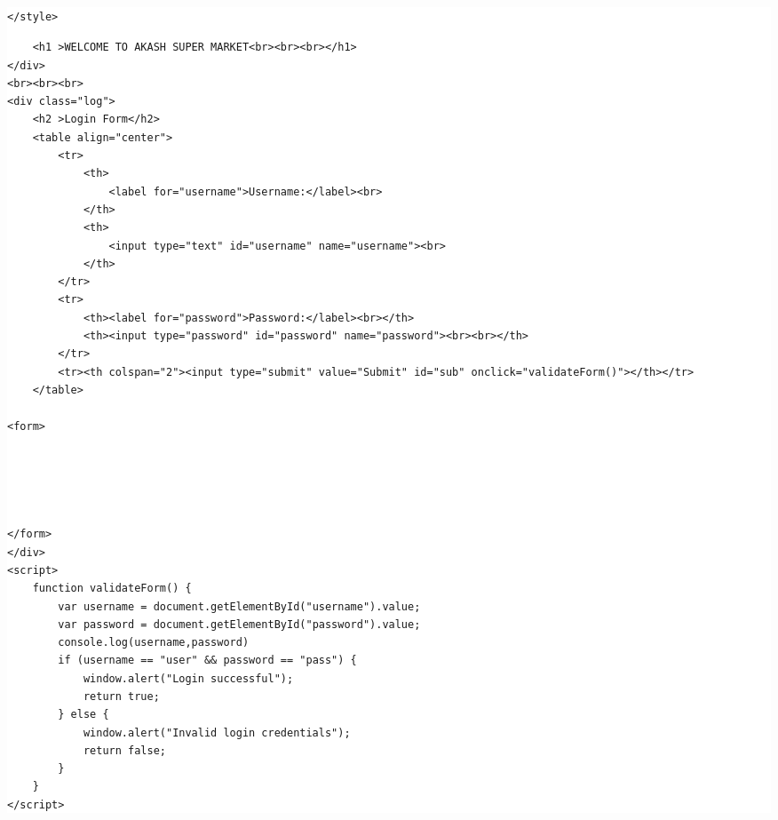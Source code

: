 

    </style>
</head>
<body>
    <div class="head1">

        <h1 >WELCOME TO AKASH SUPER MARKET<br><br><br></h1>
    </div>
    <br><br><br>
    <div class="log">
        <h2 >Login Form</h2>
        <table align="center">
            <tr>
                <th>
                    <label for="username">Username:</label><br>
                </th>
                <th>
                    <input type="text" id="username" name="username"><br>
                </th>
            </tr>
            <tr>
                <th><label for="password">Password:</label><br></th>
                <th><input type="password" id="password" name="password"><br><br></th>
            </tr>
            <tr><th colspan="2"><input type="submit" value="Submit" id="sub" onclick="validateForm()"></th></tr>
        </table>
    
    <form>
        
        
        
        
        
    </form> 
    </div>
    <script>
        function validateForm() {
            var username = document.getElementById("username").value;
            var password = document.getElementById("password").value;
            console.log(username,password)
            if (username == "user" && password == "pass") {
                window.alert("Login successful");
                return true;
            } else {
                window.alert("Invalid login credentials");
                return false;
            }
        }
    </script>
</body>
</html>

